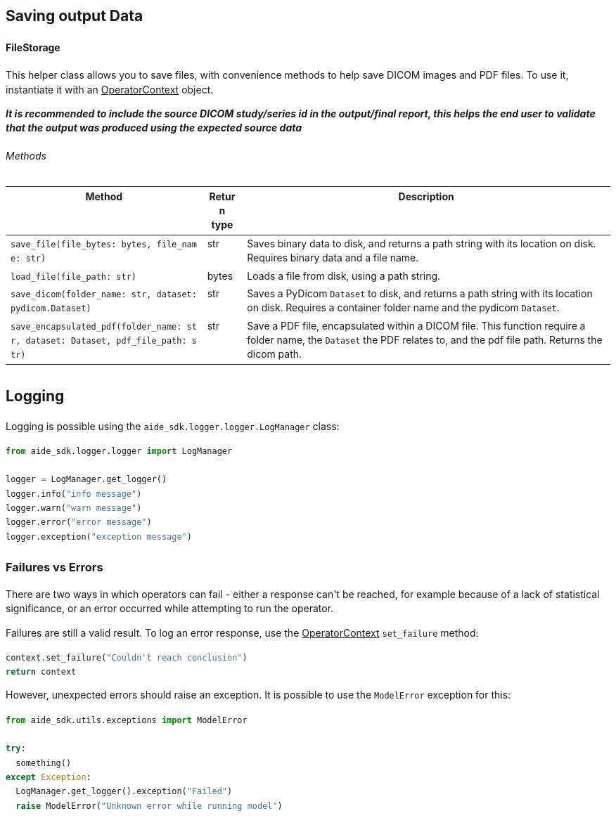 
## Saving output Data

#### FileStorage

This helper class allows you to save files, with convenience methods to help save DICOM images and PDF files. 
To use it, instantiate it with an [OperatorContext](#operatorcontext) object.

***It is recommended to include the source DICOM study/series id in the output/final report, this helps the end user to validate that the output was produced using the expected source data***

###### Methods
Method | Return type | Description
--- | --- | ---
`save_file(file_bytes: bytes, file_name: str)` | str | Saves binary data to disk, and returns a path string with its location on disk. Requires binary data and a file name.
`load_file(file_path: str)` | bytes | Loads a file from disk, using a path string.
`save_dicom(folder_name: str, dataset: pydicom.Dataset)` | str | Saves a PyDicom `Dataset` to disk, and returns a path string with its location on disk. Requires a container folder name and the pydicom `Dataset`.
`save_encapsulated_pdf(folder_name: str, dataset: Dataset, pdf_file_path: str)` | str | Save a PDF file, encapsulated within a DICOM file. This function require a folder name, the `Dataset` the PDF relates to, and the pdf file path. Returns the dicom path.


## Logging
Logging is possible using the `aide_sdk.logger.logger.LogManager` class:
```python
from aide_sdk.logger.logger import LogManager

logger = LogManager.get_logger()
logger.info("info message")
logger.warn("warn message")
logger.error("error message")
logger.exception("exception message")
```

### Failures vs Errors
There are two ways in which operators can fail - either a response can't be reached, for example because of a lack of statistical significance, or an error occurred while attempting to run the operator.

Failures are still a valid result. To log an error response, use the [OperatorContext](#operatorcontext) `set_failure` method:
```python
context.set_failure("Couldn't reach conclusion")
return context
```

However, unexpected errors should raise an exception. It is possible to use the `ModelError` exception for this:
```python
from aide_sdk.utils.exceptions import ModelError

try:
  something()
except Exception:
  LogManager.get_logger().exception("Failed")
  raise ModelError("Unknown error while running model")
```